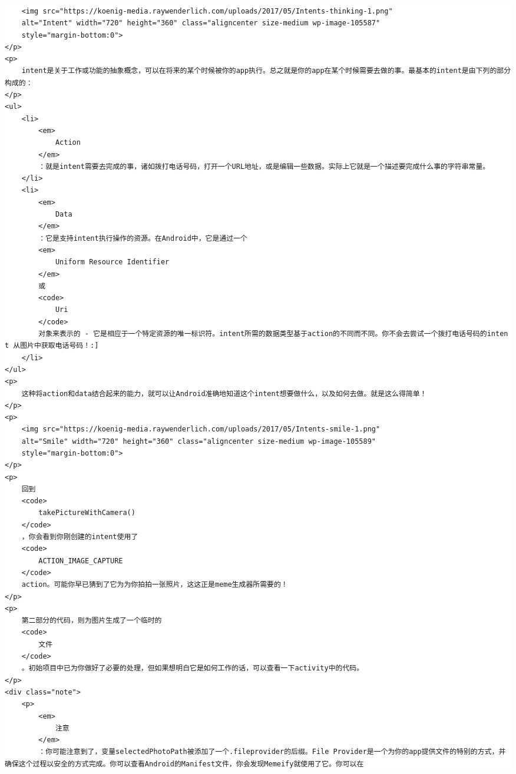         <img src="https://koenig-media.raywenderlich.com/uploads/2017/05/Intents-thinking-1.png"
        alt="Intent" width="720" height="360" class="aligncenter size-medium wp-image-105587"
        style="margin-bottom:0">
    </p>
    <p>
        intent是关于工作或功能的抽象概念，可以在将来的某个时候被你的app执行。总之就是你的app在某个时候需要去做的事。最基本的intent是由下列的部分构成的：
    </p>
    <ul>
        <li>
            <em>
                Action
            </em>
            ：就是intent需要去完成的事，诸如拨打电话号码，打开一个URL地址，或是编辑一些数据。实际上它就是一个描述要完成什么事的字符串常量。
        </li>
        <li>
            <em>
                Data
            </em>
            ：它是支持intent执行操作的资源。在Android中，它是通过一个
            <em>
                Uniform Resource Identifier
            </em>
            或
            <code>
                Uri
            </code>
            对象来表示的 - 它是相应于一个特定资源的唯一标识符。intent所需的数据类型基于action的不同而不同。你不会去尝试一个拨打电话号码的intent 从图片中获取电话号码！:]
        </li>
    </ul>
    <p>
        这种将action和data结合起来的能力，就可以让Android准确地知道这个intent想要做什么，以及如何去做。就是这么得简单！
    </p>
    <p>
        <img src="https://koenig-media.raywenderlich.com/uploads/2017/05/Intents-smile-1.png"
        alt="Smile" width="720" height="360" class="aligncenter size-medium wp-image-105589"
        style="margin-bottom:0">
    </p>
    <p>
        回到
        <code>
            takePictureWithCamera()
        </code>
        ，你会看到你刚创建的intent使用了
        <code>
            ACTION_IMAGE_CAPTURE
        </code>
        action。可能你早已猜到了它为为你拍拍一张照片，这这正是meme生成器所需要的！
    </p>
    <p>
        第二部分的代码，则为图片生成了一个临时的
        <code>
            文件
        </code>
        。初始项目中已为你做好了必要的处理，但如果想明白它是如何工作的话，可以查看一下activity中的代码。
    </p>
    <div class="note">
        <p>
            <em>
                注意
            </em>
            ：你可能注意到了，变量selectedPhotoPath被添加了一个.fileprovider的后缀。File Provider是一个为你的app提供文件的特别的方式，并确保这个过程以安全的方式完成。你可以查看Android的Manifest文件，你会发现Memeify就使用了它。你可以在